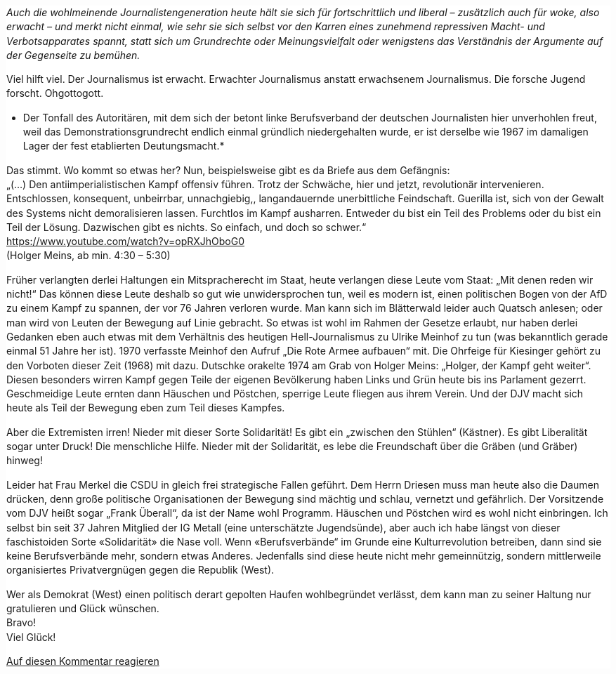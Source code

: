 *Auch die wohlmeinende Journalistengeneration heute hält sie sich für fortschrittlich und liberal – zusätzlich auch für woke, also erwacht – und merkt nicht einmal, wie sehr sie sich selbst vor den Karren eines zunehmend repressiven Macht- und Verbotsapparates spannt, statt sich um Grundrechte oder Meinungsvielfalt oder wenigstens das Verständnis der Argumente auf der Gegenseite zu bemühen.*

Viel hilft viel. Der Journalismus ist erwacht. Erwachter Journalismus anstatt erwachsenem Journalismus. Die forsche Jugend forscht. Ohgottogott.

* Der Tonfall des Autoritären, mit dem sich der betont linke Berufsverband der deutschen Journalisten hier unverhohlen freut, weil das Demonstrationsgrundrecht endlich einmal gründlich niedergehalten wurde, er ist derselbe wie 1967 im damaligen Lager der fest etablierten Deutungsmacht.*

Das stimmt. Wo kommt so etwas her? Nun, beispielsweise gibt es da Briefe aus dem Gefängnis:<br>
„(…) Den antiimperialistischen Kampf offensiv führen. Trotz der Schwäche, hier und jetzt, revolutionär intervenieren. Entschlossen, konsequent, unbeirrbar, unnachgiebig,, langandauernde unerbittliche Feindschaft. Guerilla ist, sich von der Gewalt des Systems nicht demoralisieren lassen. Furchtlos im Kampf ausharren. Entweder du bist ein Teil des Problems oder du bist ein Teil der Lösung. Dazwischen gibt es nichts. So einfach, und doch so schwer.“<br>
<a href="https://www.youtube.com/watch?v=opRXJhOboG0" rel="nofollow ugc">https://www.youtube.com/watch?v=opRXJhOboG0</a><br>
(Holger Meins, ab min. 4:30 &#8211; 5:30)

Früher verlangten derlei Haltungen ein Mitspracherecht ím Staat, heute verlangen diese Leute vom Staat: „Mit denen reden wir nicht!“ Das können diese Leute deshalb so gut wie unwidersprochen tun, weil es modern ist, einen politischen Bogen von der AfD zu einem Kampf zu spannen, der vor 76 Jahren verloren wurde. Man kann sich im Blätterwald leider auch Quatsch anlesen; oder man wird von Leuten der Bewegung auf Linie gebracht. So etwas ist wohl im Rahmen der Gesetze erlaubt, nur haben derlei Gedanken eben auch etwas mit dem Verhältnis des heutigen Hell-Journalismus zu Ulrike Meinhof zu tun (was bekanntlich gerade einmal 51 Jahre her ist). 1970 verfasste Meinhof den Aufruf „Die Rote Armee aufbauen“ mit. Die Ohrfeige für Kiesinger gehört zu den Vorboten dieser Zeit (1968) mit dazu. Dutschke orakelte 1974 am Grab von Holger Meins: „Holger, der Kampf geht weiter“. Diesen besonders wirren Kampf gegen Teile der eigenen Bevölkerung haben Links und Grün heute bis ins Parlament gezerrt. Geschmeidige Leute ernten dann Häuschen und Pöstchen, sperrige Leute fliegen aus ihrem Verein. Und der DJV macht sich heute als Teil der Bewegung eben zum Teil dieses Kampfes.

Aber die Extremisten irren! Nieder mit dieser Sorte Solidarität! Es gibt ein „zwischen den Stühlen“ (Kästner). Es gibt Liberalität sogar unter Druck! Die menschliche Hilfe. Nieder mit der Solidarität, es lebe die Freundschaft über die Gräben (und Gräber) hinweg!

Leider hat Frau Merkel die CSDU in gleich frei strategische Fallen geführt. Dem Herrn Driesen muss man heute also die Daumen drücken, denn große politische Organisationen der Bewegung sind mächtig und schlau, vernetzt und gefährlich. Der Vorsitzende vom DJV heißt sogar „Frank Überall“, da ist der Name wohl Programm. Häuschen und Pöstchen wird es wohl nicht einbringen. Ich selbst bin seit 37 Jahren Mitglied der IG Metall (eine unterschätzte Jugendsünde), aber auch ich habe längst von dieser faschistoiden Sorte «Solidarität» die Nase voll. Wenn «Berufsverbände“ im Grunde eine Kulturrevolution betreiben, dann sind sie keine Berufsverbände mehr, sondern etwas Anderes. Jedenfalls sind diese heute nicht mehr gemeinnützig, sondern mittlerweile organisiertes Privatvergnügen gegen die Republik (West).

Wer als Demokrat (West) einen politisch derart gepolten Haufen wohlbegründet verlässt, dem kann man zu seiner Haltung nur gratulieren und Glück wünschen.<br>
Bravo!<br>
Viel Glück!

<a rel="nofollow" class="comment-reply-link" href="#comment-110679" data-commentid="110679" data-postid="13330" data-belowelement="comment-110679" data-respondelement="respond" data-replyto="Antworte auf Thomas" aria-label="Antworte auf Thomas">Auf diesen Kommentar reagieren</a> 
